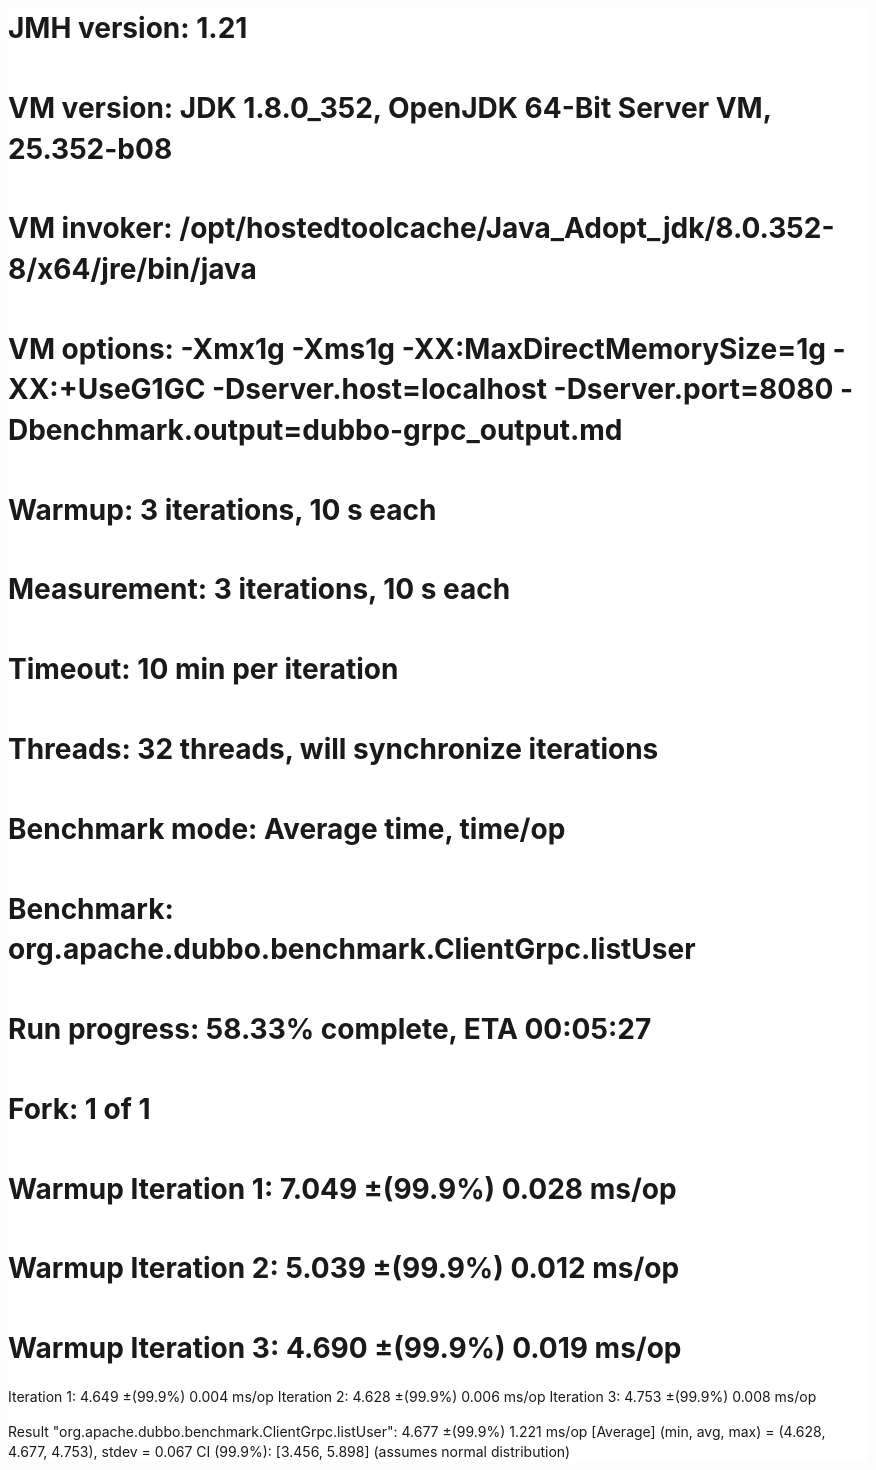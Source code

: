 
# JMH version: 1.21
# VM version: JDK 1.8.0_352, OpenJDK 64-Bit Server VM, 25.352-b08
# VM invoker: /opt/hostedtoolcache/Java_Adopt_jdk/8.0.352-8/x64/jre/bin/java
# VM options: -Xmx1g -Xms1g -XX:MaxDirectMemorySize=1g -XX:+UseG1GC -Dserver.host=localhost -Dserver.port=8080 -Dbenchmark.output=dubbo-grpc_output.md
# Warmup: 3 iterations, 10 s each
# Measurement: 3 iterations, 10 s each
# Timeout: 10 min per iteration
# Threads: 32 threads, will synchronize iterations
# Benchmark mode: Average time, time/op
# Benchmark: org.apache.dubbo.benchmark.ClientGrpc.listUser

# Run progress: 58.33% complete, ETA 00:05:27
# Fork: 1 of 1
# Warmup Iteration   1: 7.049 ±(99.9%) 0.028 ms/op
# Warmup Iteration   2: 5.039 ±(99.9%) 0.012 ms/op
# Warmup Iteration   3: 4.690 ±(99.9%) 0.019 ms/op
Iteration   1: 4.649 ±(99.9%) 0.004 ms/op
Iteration   2: 4.628 ±(99.9%) 0.006 ms/op
Iteration   3: 4.753 ±(99.9%) 0.008 ms/op


Result "org.apache.dubbo.benchmark.ClientGrpc.listUser":
  4.677 ±(99.9%) 1.221 ms/op [Average]
  (min, avg, max) = (4.628, 4.677, 4.753), stdev = 0.067
  CI (99.9%): [3.456, 5.898] (assumes normal distribution)
